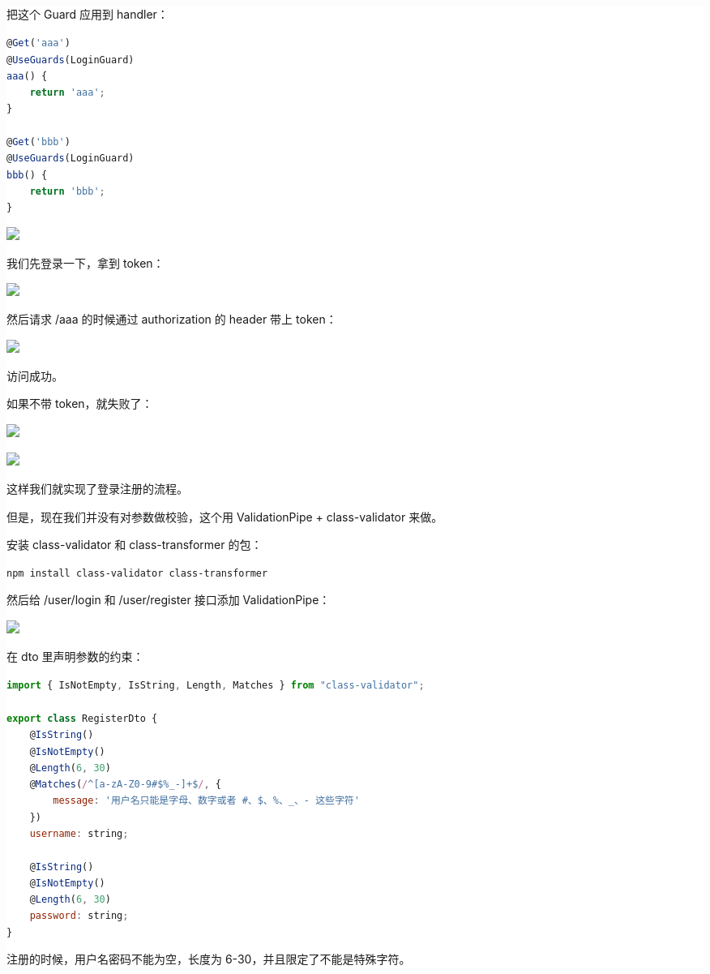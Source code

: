 把这个 Guard 应用到 handler：

```javascript
@Get('aaa')
@UseGuards(LoginGuard)
aaa() {
    return 'aaa';
}

@Get('bbb')
@UseGuards(LoginGuard)
bbb() {
    return 'bbb';
}
```

![](https://p3-juejin.byteimg.com/tos-cn-i-k3u1fbpfcp/46e3831b35064794bc019e939cb6dfc8~tplv-k3u1fbpfcp-watermark.image?)

我们先登录一下，拿到 token：

![](https://p3-juejin.byteimg.com/tos-cn-i-k3u1fbpfcp/f169358e6aca45c08493399af0a437dd~tplv-k3u1fbpfcp-watermark.image?)

然后请求 /aaa 的时候通过 authorization 的 header 带上 token：

![](https://p6-juejin.byteimg.com/tos-cn-i-k3u1fbpfcp/97d82ed2502b4ddbb77c7a5930e3098d~tplv-k3u1fbpfcp-watermark.image?)

访问成功。

如果不带 token，就失败了：

![](https://p3-juejin.byteimg.com/tos-cn-i-k3u1fbpfcp/9af28df874ef4c038d51c259b4113c82~tplv-k3u1fbpfcp-watermark.image?)


![](https://p3-juejin.byteimg.com/tos-cn-i-k3u1fbpfcp/28b919ac0a224a248d0ed3ef20018306~tplv-k3u1fbpfcp-watermark.image?)

这样我们就实现了登录注册的流程。

但是，现在我们并没有对参数做校验，这个用 ValidationPipe + class-validator 来做。

安装 class-validator 和 class-transformer 的包：

```
npm install class-validator class-transformer
```

然后给 /user/login 和 /user/register 接口添加 ValidationPipe：

![](https://p1-juejin.byteimg.com/tos-cn-i-k3u1fbpfcp/ba3cff47a0364352b1ff071dac011492~tplv-k3u1fbpfcp-watermark.image?)

在 dto 里声明参数的约束：

```javascript
import { IsNotEmpty, IsString, Length, Matches } from "class-validator";

export class RegisterDto {
    @IsString()
    @IsNotEmpty()
    @Length(6, 30)
    @Matches(/^[a-zA-Z0-9#$%_-]+$/, {
        message: '用户名只能是字母、数字或者 #、$、%、_、- 这些字符'
    })
    username: string;

    @IsString()
    @IsNotEmpty()
    @Length(6, 30)
    password: string;
}
```
注册的时候，用户名密码不能为空，长度为 6-30，并且限定了不能是特殊字符。